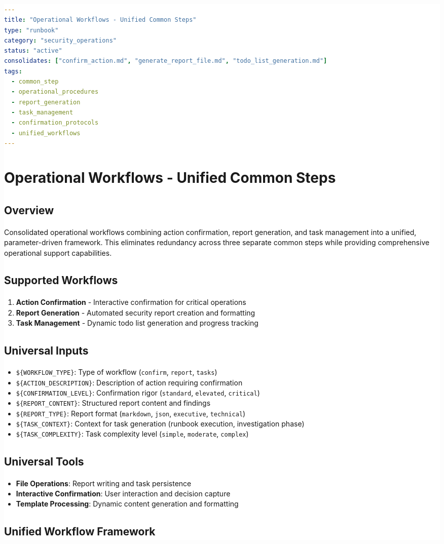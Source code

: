 ```yaml
---
title: "Operational Workflows - Unified Common Steps"
type: "runbook"
category: "security_operations"
status: "active"
consolidates: ["confirm_action.md", "generate_report_file.md", "todo_list_generation.md"]
tags:
  - common_step
  - operational_procedures
  - report_generation
  - task_management
  - confirmation_protocols
  - unified_workflows
---
```


# Operational Workflows - Unified Common Steps

## Overview

Consolidated operational workflows combining action confirmation, report generation, and task management into a unified, parameter-driven framework. This eliminates redundancy across three separate common steps while providing comprehensive operational support capabilities.

## Supported Workflows

1. **Action Confirmation** - Interactive confirmation for critical operations
2. **Report Generation** - Automated security report creation and formatting
3. **Task Management** - Dynamic todo list generation and progress tracking

## Universal Inputs

*   `${WORKFLOW_TYPE}`: Type of workflow (`confirm`, `report`, `tasks`)
*   `${ACTION_DESCRIPTION}`: Description of action requiring confirmation
*   `${CONFIRMATION_LEVEL}`: Confirmation rigor (`standard`, `elevated`, `critical`)
*   `${REPORT_CONTENT}`: Structured report content and findings
*   `${REPORT_TYPE}`: Report format (`markdown`, `json`, `executive`, `technical`)
*   `${TASK_CONTEXT}`: Context for task generation (runbook execution, investigation phase)
*   `${TASK_COMPLEXITY}`: Task complexity level (`simple`, `moderate`, `complex`)

## Universal Tools

*   **File Operations**: Report writing and task persistence
*   **Interactive Confirmation**: User interaction and decision capture
*   **Template Processing**: Dynamic content generation and formatting

## Unified Workflow Framework
